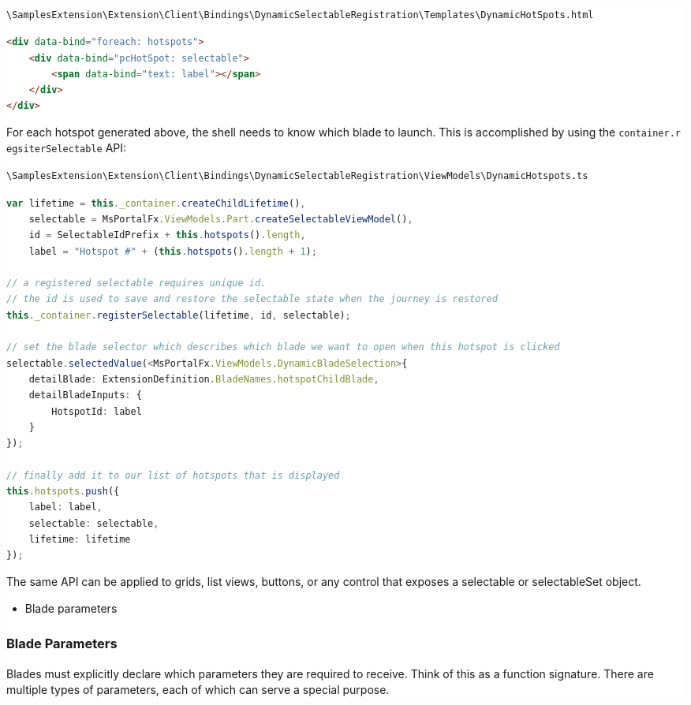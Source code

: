 `\SamplesExtension\Extension\Client\Bindings\DynamicSelectableRegistration\Templates\DynamicHotSpots.html`

```html
<div data-bind="foreach: hotspots">
    <div data-bind="pcHotSpot: selectable">
        <span data-bind="text: label"></span>
    </div>
</div>
```

For each hotspot generated above, the shell needs to know which blade to launch.  This is accomplished by using the `container.regsiterSelectable` API:

`\SamplesExtension\Extension\Client\Bindings\DynamicSelectableRegistration\ViewModels\DynamicHotspots.ts`

```ts
var lifetime = this._container.createChildLifetime(),
    selectable = MsPortalFx.ViewModels.Part.createSelectableViewModel(),
    id = SelectableIdPrefix + this.hotspots().length,
    label = "Hotspot #" + (this.hotspots().length + 1);

// a registered selectable requires unique id.
// the id is used to save and restore the selectable state when the journey is restored
this._container.registerSelectable(lifetime, id, selectable);

// set the blade selector which describes which blade we want to open when this hotspot is clicked
selectable.selectedValue(<MsPortalFx.ViewModels.DynamicBladeSelection>{
    detailBlade: ExtensionDefinition.BladeNames.hotspotChildBlade,
    detailBladeInputs: {
        HotspotId: label
    }
});

// finally add it to our list of hotspots that is displayed
this.hotspots.push({
    label: label,
    selectable: selectable,
    lifetime: lifetime
});
```

The same API can be applied to grids, list views, buttons, or any control that exposes a selectable or selectableSet object.



* Blade parameters
 
<a name="blade-opening-and-closing-importing-the-pde-file-blade-parameters"></a>
### Blade Parameters

Blades must explicitly declare which parameters they are required to receive.  Think of this as a function signature. There are multiple types of parameters, each of which can serve a special purpose.
